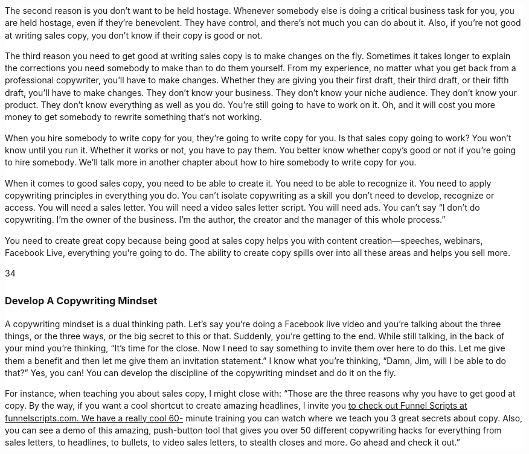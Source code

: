 The second reason is you don’t want to be held hostage. Whenever
somebody else is doing a critical business task for you, you are held
hostage, even if they’re benevolent. They have control, and there’s not
much you can do about it. Also, if you’re not good at writing sales copy,
you don’t know if their copy is good or not.

The third reason you need to get good at writing sales copy is to make
changes on the fly. Sometimes it takes longer to explain the corrections
you need somebody to make than to do them yourself. From my
experience, no matter what you get back from a professional copywriter,
you’ll have to make changes. Whether they are giving you their first draft,
their third draft, or their fifth draft, you’ll have to make changes. They
don’t know your business. They don’t know your niche audience. They
don’t know your product. They don’t know everything as well as you do.
You’re still going to have to work on it. Oh, and it will cost you more
money to get somebody to rewrite something that’s not working.

When you hire somebody to write copy for you, they’re going to write
copy for you. Is that sales copy going to work? You won’t know until you
run it. Whether it works or not, you have to pay them. You better know
whether copy’s good or not if you’re going to hire somebody. We’ll talk
more in another chapter about how to hire somebody to write copy for you.

When it comes to good sales copy, you need to be able to create it. You
need to be able to recognize it. You need to apply copywriting principles
in everything you do. You can’t isolate copywriting as a skill you don’t
need to develop, recognize or access. You will need a sales letter. You will
need a video sales letter script. You will need ads. You can’t say “I don’t
do copywriting. I’m the owner of the business. I’m the author, the creator
and the manager of this whole process.”

You need to create great copy because being good at sales copy helps
you with content creation—speeches, webinars, Facebook Live, everything
you’re going to do. The ability to create copy spills over into all these
areas and helps you sell more.


34


### **Develop A Copywriting Mindset**

A copywriting mindset is a dual thinking path. Let’s say you’re doing a
Facebook live video and you’re talking about the three things, or the three
ways, or the big secret to this or that. Suddenly, you’re getting to the end.
While still talking, in the back of your mind you’re thinking, “It’s time for
the close. Now I need to say something to invite them over here to do this.
Let me give them a benefit and then let me give them an invitation
statement.” I know what you’re thinking, “Damn, Jim, will I be able to do
that?” Yes, you can! You can develop the discipline of the copywriting
mindset and do it on the fly.

For instance, when teaching you about sales copy, I might close with:
“Those are the three reasons why you have to get good at copy. By the
way, if you want a cool shortcut to create amazing headlines, I invite you
[to check out Funnel Scripts at funnelscripts.com. We have a really cool 60-](http://www.funnelscripts.com)
minute training you can watch where we teach you 3 great secrets about
copy. Also, you can see a demo of this amazing, push-button tool that
gives you over 50 different copywriting hacks for everything from sales
letters, to headlines, to bullets, to video sales letters, to stealth closes and
more. Go ahead and check it out.”
